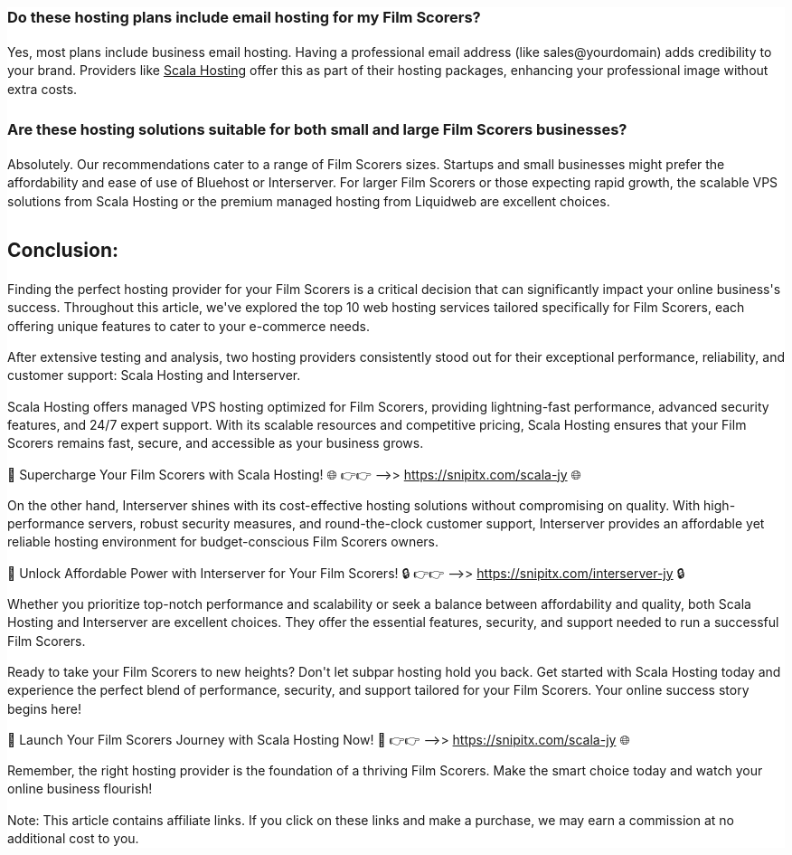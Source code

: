 ### Do these hosting plans include email hosting for my Film Scorers? 
Yes, most plans include business email hosting. Having a professional email address (like sales@yourdomain) adds credibility to your brand. Providers like [Scala Hosting](https://snipitx.com/scala-jy) offer this as part of their hosting packages, enhancing your professional image without extra costs.

### Are these hosting solutions suitable for both small and large Film Scorers businesses? 
Absolutely. Our recommendations cater to a range of Film Scorers sizes. Startups and small businesses might prefer the affordability and ease of use of Bluehost or Interserver. For larger Film Scorers or those expecting rapid growth, the scalable VPS solutions from Scala Hosting or the premium managed hosting from Liquidweb are excellent choices.

## Conclusion:

Finding the perfect hosting provider for your Film Scorers is a critical decision that can significantly impact your online business's success. Throughout this article, we've explored the top 10 web hosting services tailored specifically for Film Scorers, each offering unique features to cater to your e-commerce needs.

After extensive testing and analysis, two hosting providers consistently stood out for their exceptional performance, reliability, and customer support: Scala Hosting and Interserver.

Scala Hosting offers managed VPS hosting optimized for Film Scorers, providing lightning-fast performance, advanced security features, and 24/7 expert support. With its scalable resources and competitive pricing, Scala Hosting ensures that your Film Scorers remains fast, secure, and accessible as your business grows.

🚀 Supercharge Your Film Scorers with Scala Hosting! 🌐
👉👉 -->> https://snipitx.com/scala-jy 🌐

On the other hand, Interserver shines with its cost-effective hosting solutions without compromising on quality. With high-performance servers, robust security measures, and round-the-clock customer support, Interserver provides an affordable yet reliable hosting environment for budget-conscious Film Scorers owners.

💸 Unlock Affordable Power with Interserver for Your Film Scorers! 🔒
👉👉 -->> https://snipitx.com/interserver-jy 🔒

Whether you prioritize top-notch performance and scalability or seek a balance between affordability and quality, both Scala Hosting and Interserver are excellent choices. They offer the essential features, security, and support needed to run a successful Film Scorers.

Ready to take your Film Scorers to new heights? Don't let subpar hosting hold you back. Get started with Scala Hosting today and experience the perfect blend of performance, security, and support tailored for your Film Scorers. Your online success story begins here!

🚀 Launch Your Film Scorers Journey with Scala Hosting Now! 🌟
👉👉 -->> https://snipitx.com/scala-jy 🌐

Remember, the right hosting provider is the foundation of a thriving Film Scorers. Make the smart choice today and watch your online business flourish!

Note: This article contains affiliate links. If you click on these links and make a purchase, we may earn a commission at no additional cost to you.